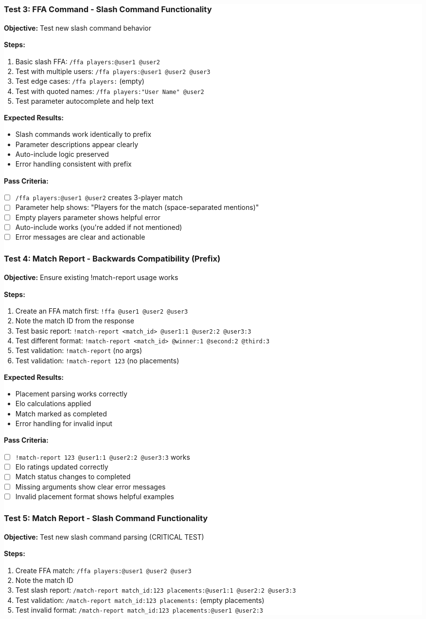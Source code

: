 ### Test 3: FFA Command - Slash Command Functionality
**Objective:** Test new slash command behavior

**Steps:**
1. Basic slash FFA: `/ffa players:@user1 @user2`
2. Test with multiple users: `/ffa players:@user1 @user2 @user3`
3. Test edge cases: `/ffa players:` (empty)
4. Test with quoted names: `/ffa players:"User Name" @user2`
5. Test parameter autocomplete and help text

**Expected Results:**
- Slash commands work identically to prefix
- Parameter descriptions appear clearly
- Auto-include logic preserved
- Error handling consistent with prefix

**Pass Criteria:**
- [ ] `/ffa players:@user1 @user2` creates 3-player match
- [ ] Parameter help shows: "Players for the match (space-separated mentions)"
- [ ] Empty players parameter shows helpful error
- [ ] Auto-include works (you're added if not mentioned)
- [ ] Error messages are clear and actionable

### Test 4: Match Report - Backwards Compatibility (Prefix)
**Objective:** Ensure existing !match-report usage works

**Steps:**
1. Create an FFA match first: `!ffa @user1 @user2 @user3`
2. Note the match ID from the response
3. Test basic report: `!match-report <match_id> @user1:1 @user2:2 @user3:3`
4. Test different format: `!match-report <match_id> @winner:1 @second:2 @third:3`
5. Test validation: `!match-report` (no args)
6. Test validation: `!match-report 123` (no placements)

**Expected Results:**
- Placement parsing works correctly
- Elo calculations applied
- Match marked as completed
- Error handling for invalid input

**Pass Criteria:**
- [ ] `!match-report 123 @user1:1 @user2:2 @user3:3` works
- [ ] Elo ratings updated correctly
- [ ] Match status changes to completed
- [ ] Missing arguments show clear error messages
- [ ] Invalid placement format shows helpful examples

### Test 5: Match Report - Slash Command Functionality  
**Objective:** Test new slash command parsing (CRITICAL TEST)

**Steps:**
1. Create FFA match: `/ffa players:@user1 @user2 @user3`
2. Note the match ID
3. Test slash report: `/match-report match_id:123 placements:@user1:1 @user2:2 @user3:3`
4. Test validation: `/match-report match_id:123 placements:` (empty placements)
5. Test invalid format: `/match-report match_id:123 placements:@user1 @user2:3`
